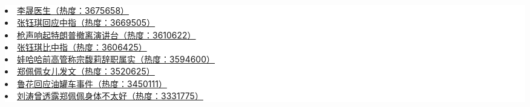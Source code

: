 <li>
<a href="https://s.weibo.com/weibo?q=%23%E6%9D%8E%E6%99%9F%E5%8C%BB%E7%94%9F%23" target="weibo">
李晟医生（热度：3675658）
</a>
</li>

<li>
<a href="https://s.weibo.com/weibo?q=%23%E5%BC%A0%E9%92%B0%E7%90%AA%E5%9B%9E%E5%BA%94%E4%B8%AD%E6%8C%87%23" target="weibo">
张钰琪回应中指（热度：3669505）
</a>
</li>

<li>
<a href="https://s.weibo.com/weibo?q=%23%E6%9E%AA%E5%A3%B0%E5%93%8D%E8%B5%B7%E7%89%B9%E6%9C%97%E6%99%AE%E6%92%A4%E7%A6%BB%E6%BC%94%E8%AE%B2%E5%8F%B0%23" target="weibo">
枪声响起特朗普撤离演讲台（热度：3610622）
</a>
</li>

<li>
<a href="https://s.weibo.com/weibo?q=%23%E5%BC%A0%E9%92%B0%E7%90%AA%E6%AF%94%E4%B8%AD%E6%8C%87%23" target="weibo">
张钰琪比中指（热度：3606425）
</a>
</li>

<li>
<a href="https://s.weibo.com/weibo?q=%23%E5%A8%83%E5%93%88%E5%93%88%E5%89%8D%E9%AB%98%E7%AE%A1%E7%A7%B0%E5%AE%97%E9%A6%A5%E8%8E%89%E8%BE%9E%E8%81%8C%E5%B1%9E%E5%AE%9E%23" target="weibo">
娃哈哈前高管称宗馥莉辞职属实（热度：3594600）
</a>
</li>

<li>
<a href="https://s.weibo.com/weibo?q=%23%E9%83%91%E4%BD%A9%E4%BD%A9%E5%A5%B3%E5%84%BF%E5%8F%91%E6%96%87%23" target="weibo">
郑佩佩女儿发文（热度：3520625）
</a>
</li>

<li>
<a href="https://s.weibo.com/weibo?q=%23%E9%B2%81%E8%8A%B1%E5%9B%9E%E5%BA%94%E6%B2%B9%E7%BD%90%E8%BD%A6%E4%BA%8B%E4%BB%B6%23" target="weibo">
鲁花回应油罐车事件（热度：3450111）
</a>
</li>

<li>
<a href="https://s.weibo.com/weibo?q=%23%E5%88%98%E6%B6%9B%E6%9B%BE%E9%80%8F%E9%9C%B2%E9%83%91%E4%BD%A9%E4%BD%A9%E8%BA%AB%E4%BD%93%E4%B8%8D%E5%A4%AA%E5%A5%BD%23" target="weibo">
刘涛曾透露郑佩佩身体不太好（热度：3331775）
</a>
</li>
